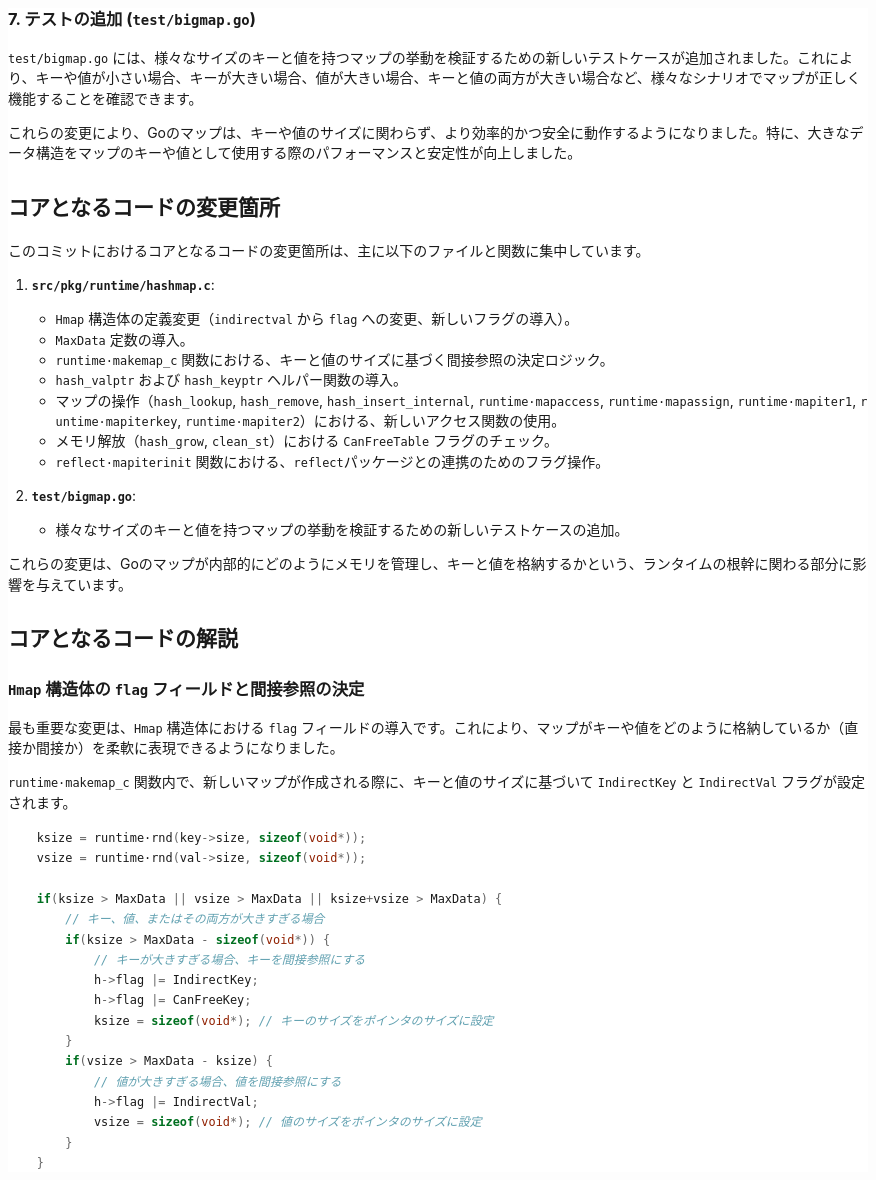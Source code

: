 ### 7. テストの追加 (`test/bigmap.go`)

`test/bigmap.go` には、様々なサイズのキーと値を持つマップの挙動を検証するための新しいテストケースが追加されました。これにより、キーや値が小さい場合、キーが大きい場合、値が大きい場合、キーと値の両方が大きい場合など、様々なシナリオでマップが正しく機能することを確認できます。

これらの変更により、Goのマップは、キーや値のサイズに関わらず、より効率的かつ安全に動作するようになりました。特に、大きなデータ構造をマップのキーや値として使用する際のパフォーマンスと安定性が向上しました。

## コアとなるコードの変更箇所

このコミットにおけるコアとなるコードの変更箇所は、主に以下のファイルと関数に集中しています。

1.  **`src/pkg/runtime/hashmap.c`**:
    *   `Hmap` 構造体の定義変更（`indirectval` から `flag` への変更、新しいフラグの導入）。
    *   `MaxData` 定数の導入。
    *   `runtime·makemap_c` 関数における、キーと値のサイズに基づく間接参照の決定ロジック。
    *   `hash_valptr` および `hash_keyptr` ヘルパー関数の導入。
    *   マップの操作（`hash_lookup`, `hash_remove`, `hash_insert_internal`, `runtime·mapaccess`, `runtime·mapassign`, `runtime·mapiter1`, `runtime·mapiterkey`, `runtime·mapiter2`）における、新しいアクセス関数の使用。
    *   メモリ解放（`hash_grow`, `clean_st`）における `CanFreeTable` フラグのチェック。
    *   `reflect·mapiterinit` 関数における、`reflect`パッケージとの連携のためのフラグ操作。

2.  **`test/bigmap.go`**:
    *   様々なサイズのキーと値を持つマップの挙動を検証するための新しいテストケースの追加。

これらの変更は、Goのマップが内部的にどのようにメモリを管理し、キーと値を格納するかという、ランタイムの根幹に関わる部分に影響を与えています。

## コアとなるコードの解説

### `Hmap` 構造体の `flag` フィールドと間接参照の決定

最も重要な変更は、`Hmap` 構造体における `flag` フィールドの導入です。これにより、マップがキーや値をどのように格納しているか（直接か間接か）を柔軟に表現できるようになりました。

`runtime·makemap_c` 関数内で、新しいマップが作成される際に、キーと値のサイズに基づいて `IndirectKey` と `IndirectVal` フラグが設定されます。

```c
    ksize = runtime·rnd(key->size, sizeof(void*));
    vsize = runtime·rnd(val->size, sizeof(void*));

    if(ksize > MaxData || vsize > MaxData || ksize+vsize > MaxData) {
        // キー、値、またはその両方が大きすぎる場合
        if(ksize > MaxData - sizeof(void*)) {
            // キーが大きすぎる場合、キーを間接参照にする
            h->flag |= IndirectKey;
            h->flag |= CanFreeKey;
            ksize = sizeof(void*); // キーのサイズをポインタのサイズに設定
        }
        if(vsize > MaxData - ksize) {
            // 値が大きすぎる場合、値を間接参照にする
            h->flag |= IndirectVal;
            vsize = sizeof(void*); // 値のサイズをポインタのサイズに設定
        }
    }
```
